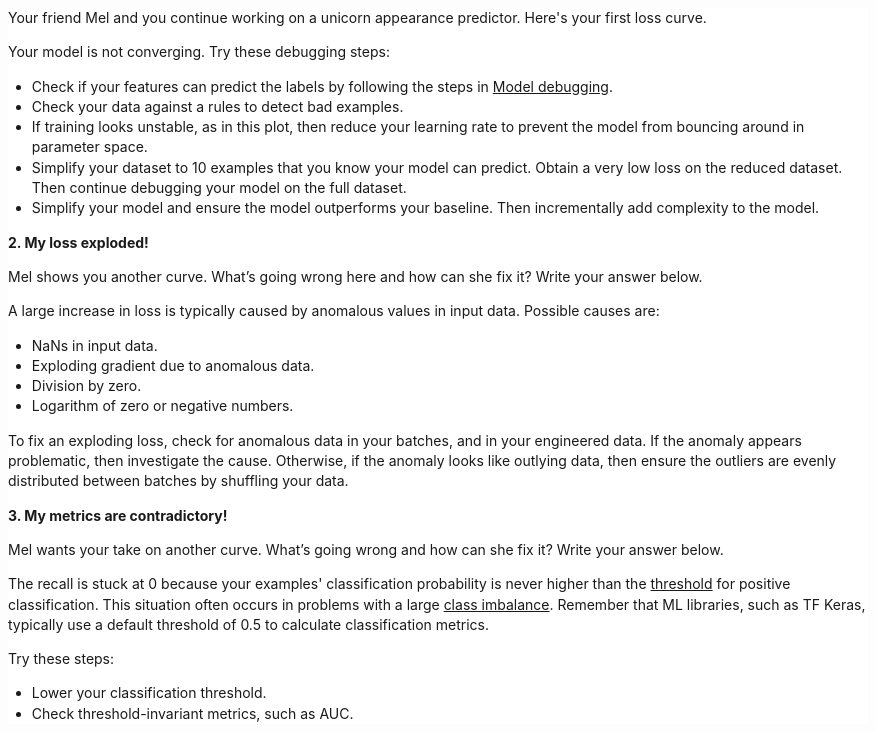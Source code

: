 Your friend Mel and you continue working on a unicorn appearance predictor. Here's your first loss curve.

```{figure} ../../images/metric-curve-ex03.svg
```

Your model is not converging. Try these debugging steps:

- Check if your features can predict the labels by following the steps in [Model debugging](#model-debugging).
- Check your data against a rules to detect bad examples.
- If training looks unstable, as in this plot, then reduce your learning rate to prevent the model from bouncing around in parameter space.
- Simplify your dataset to 10 examples that you know your model can predict. Obtain a very low loss on the reduced dataset. Then continue debugging your model on the full dataset.
- Simplify your model and ensure the model outperforms your baseline. Then incrementally add complexity to the model.

**2. My loss exploded!**

Mel shows you another curve. What’s going wrong here and how can she fix it? Write your answer below.

```{figure} ../../images/metric-curve-ex02.svg
```

A large increase in loss is typically caused by anomalous values in input data. Possible causes are:

- NaNs in input data.
- Exploding gradient due to anomalous data.
- Division by zero.
- Logarithm of zero or negative numbers.

To fix an exploding loss, check for anomalous data in your batches, and in your engineered data. If the anomaly appears problematic, then investigate the cause. Otherwise, if the anomaly looks like outlying data, then ensure the outliers are evenly distributed between batches by shuffling your data.

**3. My metrics are contradictory!**

Mel wants your take on another curve. What’s going wrong and how can she fix it? Write your answer below.

```{figure} ../../images/metric-curve-ex04.svg
```

The recall is stuck at 0 because your examples' classification probability is never higher than the [threshold](https://developers.google.com/machine-learning/glossary#classification_threshold) for positive classification. This situation often occurs in problems with a large [class imbalance](https://developers.google.com/machine-learning/glossary#class_imbalanced_data_set). Remember that ML libraries, such as TF Keras, typically use a default threshold of 0.5 to calculate classification metrics.

Try these steps:

- Lower your classification threshold.
- Check threshold-invariant metrics, such as AUC.
